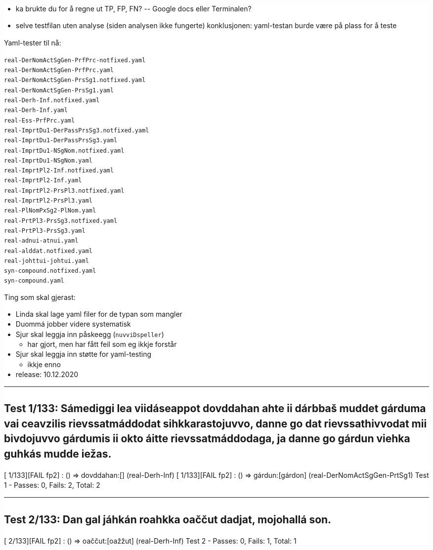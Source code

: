 * ka brukte du for å regne ut TP, FP, FN? -- Google docs eller Terminalen?
- selve testfilan uten analyse (siden analysen ikke fungerte)
konklusjonen: yaml-testan burde være på plass for å teste

Yaml-tester til nå:
```
real-DerNomActSgGen-PrfPrc-notfixed.yaml
real-DerNomActSgGen-PrfPrc.yaml
real-DerNomActSgGen-PrsSg1.notfixed.yaml
real-DerNomActSgGen-PrsSg1.yaml
real-Derh-Inf.notfixed.yaml
real-Derh-Inf.yaml
real-Ess-PrfPrc.yaml
real-ImprtDu1-DerPassPrsSg3.notfixed.yaml
real-ImprtDu1-DerPassPrsSg3.yaml
real-ImprtDu1-NSgNom.notfixed.yaml
real-ImprtDu1-NSgNom.yaml
real-ImprtPl2-Inf.notfixed.yaml
real-ImprtPl2-Inf.yaml
real-ImprtPl2-PrsPl3.notfixed.yaml
real-ImprtPl2-PrsPl3.yaml
real-PlNomPxSg2-PlNom.yaml
real-PrtPl3-PrsSg3.notfixed.yaml
real-PrtPl3-PrsSg3.yaml
real-adnui-atnui.yaml
real-alddat.notfixed.yaml
real-johttui-johtui.yaml
syn-compound.notfixed.yaml
syn-compound.yaml
```

Ting som skal gjerast:

- Linda skal lage yaml filer for de typan som mangler
- Duommá jobber videre systematisk
- Sjur skal leggja inn påskeegg (`nuvviDspeller`)
	- har gjort, men har fått feil som eg ikkje forstår
- Sjur skal leggja inn støtte for yaml-testing
	- ikkje enno
- release: 10.12.2020

----------
Test 1/133: Sámediggi lea viidáseappot dovddahan ahte ii dárbbaš muddet gárduma vai ceavzilis rievssatmáddodat sihkkarastojuvvo, danne go dat rievssathivvodat mii bivdojuvvo gárdumis ii okto áitte rievssatmáddodaga, ja danne go gárdun viehka guhkás mudde iežas.
----------
[  1/133][FAIL fp2] : () => dovddahan:[] (real-Derh-Inf)
[  1/133][FAIL fp2] : () => gárdun:[gárdon] (real-DerNomActSgGen-PrtSg1)
Test 1 - Passes: 0, Fails: 2, Total: 2

----------
Test 2/133: Dan gal jáhkán roahkka oaččut dadjat, mojohallá son.
----------
[  2/133][FAIL fp2] : () => oaččut:[oažžut] (real-Derh-Inf)
Test 2 - Passes: 0, Fails: 1, Total: 1
